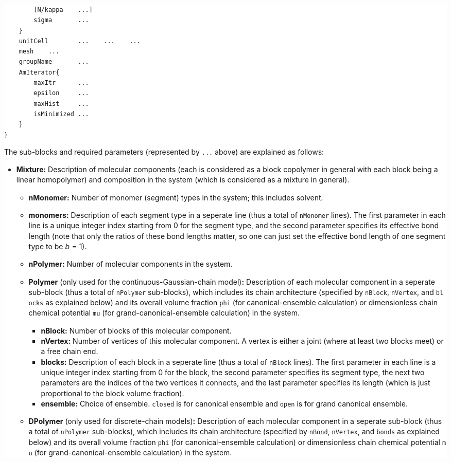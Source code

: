             [N/kappa    ...]
            sigma       ...
        }
        unitCell        ...    ...    ...
        mesh    ...
        groupName       ...
        AmIterator{
            maxItr      ...
            epsilon     ...
            maxHist     ...
            isMinimized ...
        }
    }

The sub-blocks and required parameters (represented by `...` above) are explained as follows:

- **Mixture:** Description of molecular components (each is considered as a block copolymer in general with each
  block being a linear homopolymer) and composition in the system (which is considered as a mixture in
  general).
  
  - **nMonomer:** Number of monomer (segment) types in the system; this includes solvent.
  
  - **monomers:** Description of each segment type in a seperate line (thus a total of `nMonomer` lines). The
    first parameter in each line is a unique integer index starting from 0 for the segment type, and the
    second parameter specifies its effective bond length (note that only the ratios of these bond lengths matter,
    so one can just set the effective bond length of one segment type to be $b=1$).
  
  - **nPolymer:** Number of molecular components in the system.
  
  - **Polymer** (only used for the continuous-Gaussian-chain model)**:** Description of each molecular component
    in a seperate sub-block (thus a total of `nPolymer` sub-blocks), which includes its chain architecture
    (specified by `nBlock`, `nVertex`, and `blocks` as explained below) and its overall volume fraction `phi` (for canonical-ensemble calculation) or dimensionless chain chemical potential `mu` (for grand-canonical-ensemble calculation) in the system.
    
    - **nBlock:** Number of blocks of this molecular component.
    - **nVertex:** Number of vertices of this molecular component. A vertex is either a joint (where at
      least two blocks meet) or a free chain end.
    - **blocks:** Description of each block in a seperate line (thus a total of `nBlock` lines). The first
      parameter in each line is a unique integer index starting from 0 for the block, the second
      parameter specifies its segment type, the next two parameters are the indices of the two vertices
      it connects, and the last parameter specifies its length (which is just proportional to the block volume fraction).
    - **ensemble:** Choice of ensemble. `closed` is for canonical ensemble and `open` is for grand canonical ensemble.  
  
  - **DPolymer** (only used for discrete-chain models)**:** Description of each molecular component in a
    seperate sub-block (thus a total of `nPolymer` sub-blocks), which includes its chain architecture
    (specified by `nBond`, `nVertex`, and `bonds` as explained below) and its overall volume fraction `phi` (for canonical-ensemble calculation) or dimensionless chain chemical potential `mu` (for grand-canonical-ensemble calculation) in the system.
    